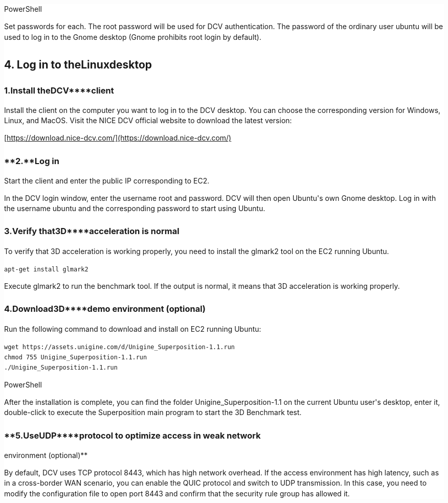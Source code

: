 PowerShell

Set passwords for each. The root password will be used for DCV authentication.
The password of the ordinary user ubuntu will be used to log in to the Gnome
desktop (Gnome prohibits root login by default).

## **4\. Log in to the****Linux****desktop**

### **1.****Install the****DCV****client**

Install the client on the computer you want to log in to the DCV desktop. You
can choose the corresponding version for Windows, Linux, and MacOS. Visit the
NICE DCV official website to download the latest version:

[https://download.nice-dcv.com/](https://download.nice-dcv.com/)

### **2.****Log in**

Start the client and enter the public IP corresponding to EC2.

In the DCV login window, enter the username root and password. DCV will then
open Ubuntu's own Gnome desktop. Log in with the username ubuntu and the
corresponding password to start using Ubuntu.

### **3.****Verify that****3D****acceleration is normal**

To verify that 3D acceleration is working properly, you need to install the
glmark2 tool on the EC2 running Ubuntu.

`apt-get install glmark2`

Execute glmark2 to run the benchmark tool. If the output is normal, it means
that 3D acceleration is working properly.

### **4.****Download****3D****demo environment (optional)**

Run the following command to download and install on EC2 running Ubuntu:

    
    
    wget https://assets.unigine.com/d/Unigine_Superposition-1.1.run
    chmod 755 Unigine_Superposition-1.1.run
    ./Unigine_Superposition-1.1.run

PowerShell

After the installation is complete, you can find the folder
Unigine_Superposition-1.1 on the current Ubuntu user's desktop, enter it,
double-click to execute the Superposition main program to start the 3D
Benchmark test.

### **5.****Use****UDP****protocol to optimize access in weak network
environment (optional)**

By default, DCV uses TCP protocol 8443, which has high network overhead. If
the access environment has high latency, such as in a cross-border WAN
scenario, you can enable the QUIC protocol and switch to UDP transmission. In
this case, you need to modify the configuration file to open port 8443 and
confirm that the security rule group has allowed it.
